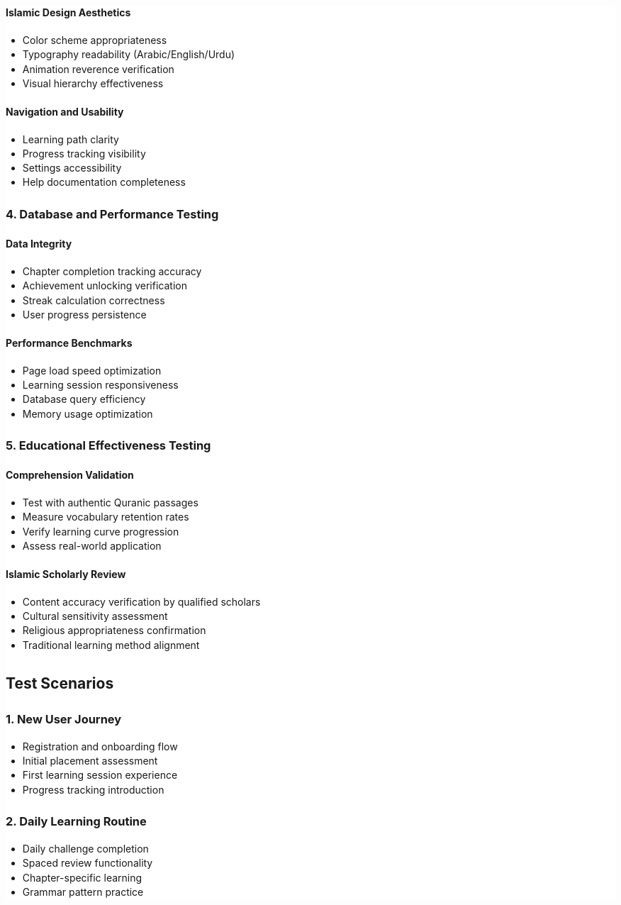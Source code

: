 #### Islamic Design Aesthetics
- Color scheme appropriateness
- Typography readability (Arabic/English/Urdu)
- Animation reverence verification
- Visual hierarchy effectiveness

#### Navigation and Usability
- Learning path clarity
- Progress tracking visibility
- Settings accessibility
- Help documentation completeness

### 4. Database and Performance Testing
#### Data Integrity
- Chapter completion tracking accuracy
- Achievement unlocking verification
- Streak calculation correctness
- User progress persistence

#### Performance Benchmarks
- Page load speed optimization
- Learning session responsiveness
- Database query efficiency
- Memory usage optimization

### 5. Educational Effectiveness Testing
#### Comprehension Validation
- Test with authentic Quranic passages
- Measure vocabulary retention rates
- Verify learning curve progression
- Assess real-world application

#### Islamic Scholarly Review
- Content accuracy verification by qualified scholars
- Cultural sensitivity assessment
- Religious appropriateness confirmation
- Traditional learning method alignment

## Test Scenarios

### 1. New User Journey
- Registration and onboarding flow
- Initial placement assessment
- First learning session experience
- Progress tracking introduction

### 2. Daily Learning Routine
- Daily challenge completion
- Spaced review functionality
- Chapter-specific learning
- Grammar pattern practice
